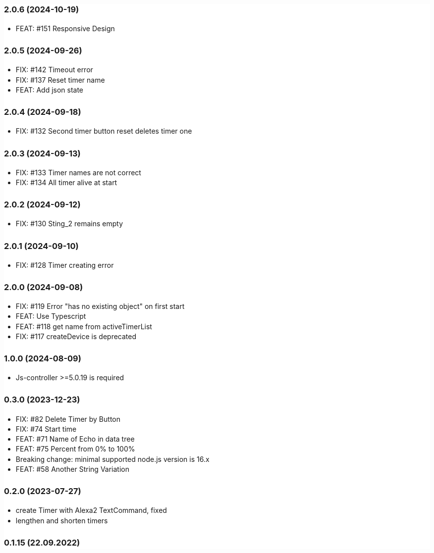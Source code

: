 ### 2.0.6 (2024-10-19)

- FEAT: #151 Responsive Design

### 2.0.5 (2024-09-26)

- FIX: #142 Timeout error
- FIX: #137 Reset timer name
- FEAT: Add json state

### 2.0.4 (2024-09-18)

- FIX: #132 Second timer button reset deletes timer one

### 2.0.3 (2024-09-13)

- FIX: #133 Timer names are not correct
- FIX: #134 All timer alive at start

### 2.0.2 (2024-09-12)

- FIX: #130 Sting_2 remains empty

### 2.0.1 (2024-09-10)

- FIX: #128 Timer creating error

### 2.0.0 (2024-09-08)

- FIX: #119 Error "has no existing object" on first start
- FEAT: Use Typescript
- FEAT: #118 get name from activeTimerList
- FIX: #117 createDevice is deprecated

### 1.0.0 (2024-08-09)

- Js-controller >=5.0.19 is required

### 0.3.0 (2023-12-23)

- FIX: #82 Delete Timer by Button
- FIX: #74 Start time
- FEAT: #71 Name of Echo in data tree
- FEAT: #75 Percent from 0% to 100%
- Breaking change: minimal supported node.js version is 16.x
- FEAT: #58 Another String Variation

### 0.2.0 (2023-07-27)

- create Timer with Alexa2 TextCommand, fixed
- lengthen and shorten timers

### 0.1.15 (22.09.2022)
